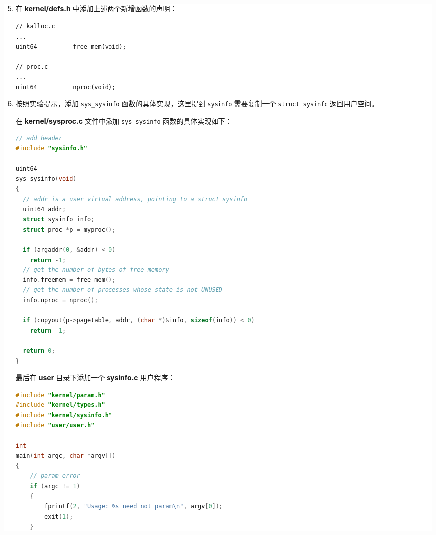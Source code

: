    5. 在 **kernel/defs.h** 中添加上述两个新增函数的声明：

      ```
      // kalloc.c
      ...
      uint64          free_mem(void);
      
      // proc.c
      ...
      uint64          nproc(void);
      ```

   6. 按照实验提示，添加 `sys_sysinfo` 函数的具体实现，这里提到 `sysinfo` 需要复制一个 `struct sysinfo` 返回用户空间。

      在 **kernel/sysproc.c** 文件中添加 `sys_sysinfo` 函数的具体实现如下：

      ```c
      // add header
      #include "sysinfo.h"
      
      uint64
      sys_sysinfo(void)
      {
        // addr is a user virtual address, pointing to a struct sysinfo
        uint64 addr;
        struct sysinfo info;
        struct proc *p = myproc();
        
        if (argaddr(0, &addr) < 0)
      	  return -1;
        // get the number of bytes of free memory
        info.freemem = free_mem();
        // get the number of processes whose state is not UNUSED
        info.nproc = nproc();
      
        if (copyout(p->pagetable, addr, (char *)&info, sizeof(info)) < 0)
          return -1;
        
        return 0;
      }
      ```

      最后在 **user** 目录下添加一个 **sysinfo.c** 用户程序：

      ```c
      #include "kernel/param.h"
      #include "kernel/types.h"
      #include "kernel/sysinfo.h"
      #include "user/user.h"
      
      int
      main(int argc, char *argv[])
      {
          // param error
          if (argc != 1)
          {
              fprintf(2, "Usage: %s need not param\n", argv[0]);
              exit(1);
          }
      
